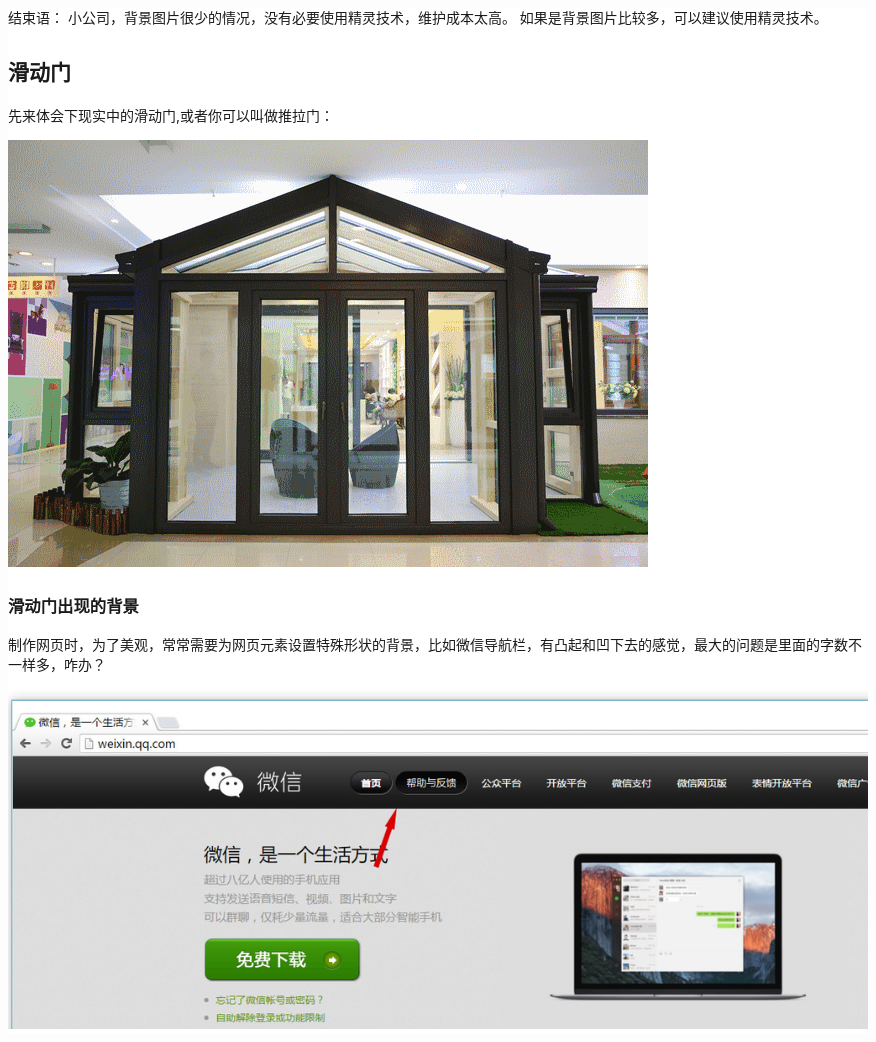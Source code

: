结束语：   小公司，背景图片很少的情况，没有必要使用精灵技术，维护成本太高。 如果是背景图片比较多，可以建议使用精灵技术。

## 滑动门

先来体会下现实中的滑动门,或者你可以叫做推拉门：

<img src="media/h.gif" />

### 滑动门出现的背景

制作网页时，为了美观，常常需要为网页元素设置特殊形状的背景，比如微信导航栏，有凸起和凹下去的感觉，最大的问题是里面的字数不一样多，咋办？

<img src="media/wxx.jpg" />
